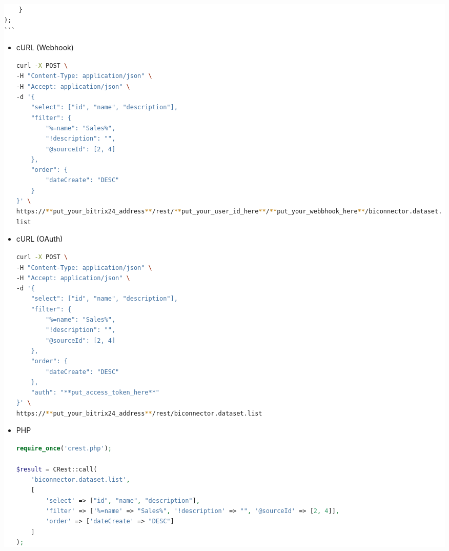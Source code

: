         }
    );
    ```

- cURL (Webhook)

    ```bash
    curl -X POST \
    -H "Content-Type: application/json" \
    -H "Accept: application/json" \
    -d '{
        "select": ["id", "name", "description"],
        "filter": {
            "%=name": "Sales%",
            "!description": "",
            "@sourceId": [2, 4]
        },
        "order": {
            "dateCreate": "DESC"
        }
    }' \
    https://**put_your_bitrix24_address**/rest/**put_your_user_id_here**/**put_your_webbhook_here**/biconnector.dataset.list
    ```

- cURL (OAuth)

    ```bash
    curl -X POST \
    -H "Content-Type: application/json" \
    -H "Accept: application/json" \
    -d '{
        "select": ["id", "name", "description"],
        "filter": {
            "%=name": "Sales%",
            "!description": "",
            "@sourceId": [2, 4]
        },
        "order": {
            "dateCreate": "DESC"
        },
        "auth": "**put_access_token_here**"
    }' \
    https://**put_your_bitrix24_address**/rest/biconnector.dataset.list
    ```

- PHP

    ```php
    require_once('crest.php');

    $result = CRest::call(
        'biconnector.dataset.list',
        [
            'select' => ["id", "name", "description"],
            'filter' => ['%=name' => "Sales%", '!description' => "", '@sourceId' => [2, 4]],
            'order' => ['dateCreate' => "DESC"]
        ]
    );
